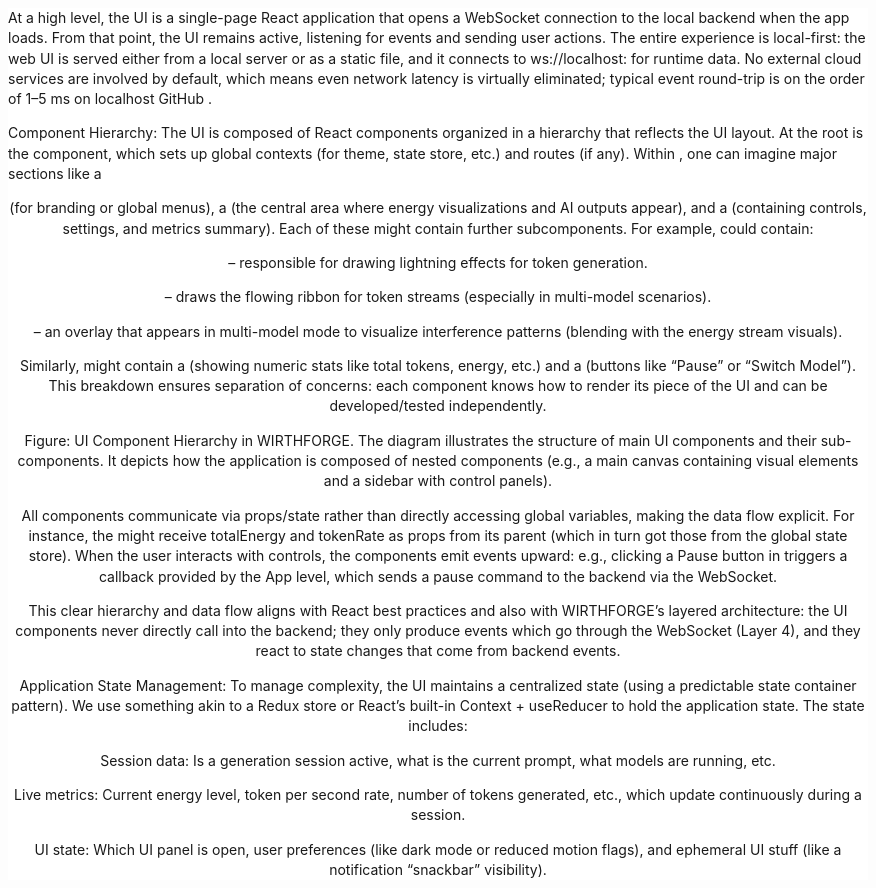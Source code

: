 At a high level, the UI is a single-page React application that opens a WebSocket connection to the local backend when the app loads. From that point, the UI remains active, listening for events and sending user actions. The entire experience is local-first: the web UI is served either from a local server or as a static file, and it connects to ws://localhost:<port> for runtime data. No external cloud services are involved by default, which means even network latency is virtually eliminated; typical event round-trip is on the order of 1–5 ms on localhost
GitHub
.

Component Hierarchy: The UI is composed of React components organized in a hierarchy that reflects the UI layout. At the root is the <App> component, which sets up global contexts (for theme, state store, etc.) and routes (if any). Within <App>, one can imagine major sections like a <Header> (for branding or global menus), a <MainCanvas> (the central area where energy visualizations and AI outputs appear), and a <Sidebar> (containing controls, settings, and metrics summary). Each of these might contain further subcomponents. For example, <MainCanvas> could contain:

<LightningBoltVisual> – responsible for drawing lightning effects for token generation.

<EnergyStreamVisual> – draws the flowing ribbon for token streams (especially in multi-model scenarios).

<InterferenceOverlay> – an overlay that appears in multi-model mode to visualize interference patterns (blending with the energy stream visuals).

Similarly, <Sidebar> might contain a <MetricsPanel> (showing numeric stats like total tokens, energy, etc.) and a <ControlsPanel> (buttons like “Pause” or “Switch Model”). This breakdown ensures separation of concerns: each component knows how to render its piece of the UI and can be developed/tested independently.

Figure: UI Component Hierarchy in WIRTHFORGE. The diagram illustrates the structure of main UI components and their sub-components. It depicts how the application is composed of nested components (e.g., a main canvas containing visual elements and a sidebar with control panels).

All components communicate via props/state rather than directly accessing global variables, making the data flow explicit. For instance, the <MetricsPanel> might receive totalEnergy and tokenRate as props from its parent (which in turn got those from the global state store). When the user interacts with controls, the components emit events upward: e.g., clicking a Pause button in <ControlsPanel> triggers a callback provided by the App level, which sends a pause command to the backend via the WebSocket.

This clear hierarchy and data flow aligns with React best practices and also with WIRTHFORGE’s layered architecture: the UI components never directly call into the backend; they only produce events which go through the WebSocket (Layer 4), and they react to state changes that come from backend events.

Application State Management: To manage complexity, the UI maintains a centralized state (using a predictable state container pattern). We use something akin to a Redux store or React’s built-in Context + useReducer to hold the application state. The state includes:

Session data: Is a generation session active, what is the current prompt, what models are running, etc.

Live metrics: Current energy level, token per second rate, number of tokens generated, etc., which update continuously during a session.

UI state: Which UI panel is open, user preferences (like dark mode or reduced motion flags), and ephemeral UI stuff (like a notification “snackbar” visibility).
